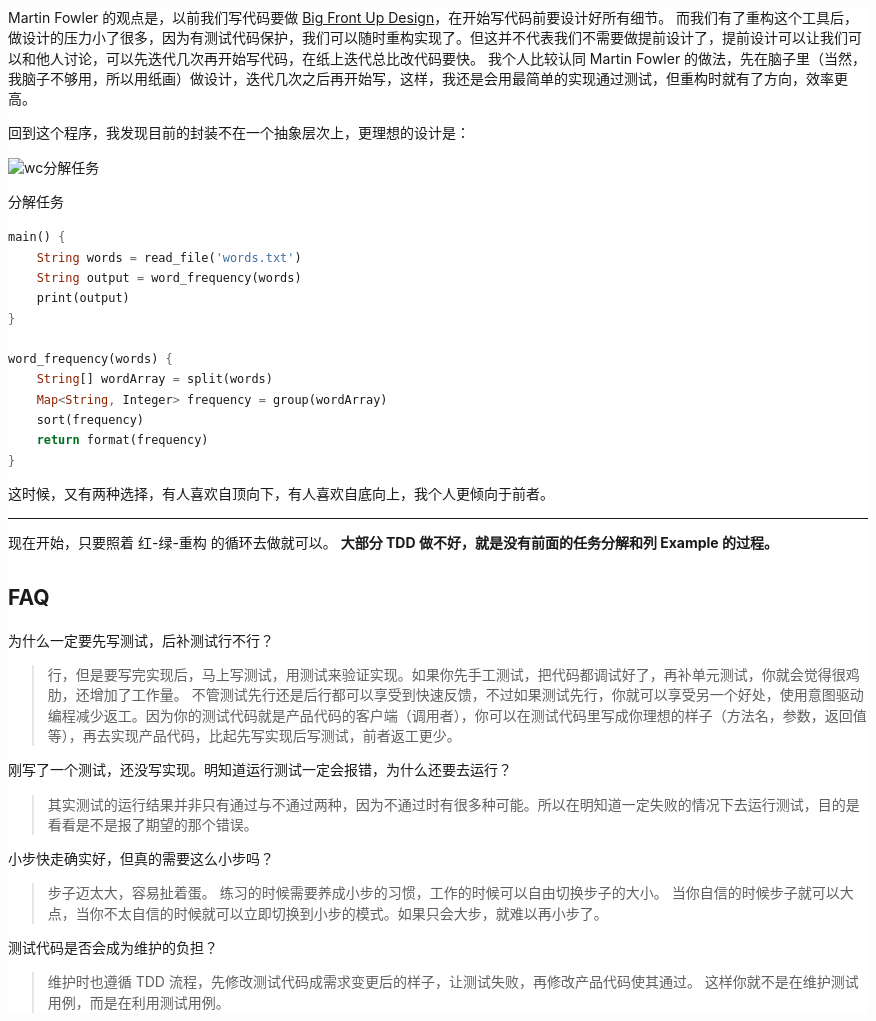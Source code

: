 Martin Fowler 的观点是，以前我们写代码要做 [Big Front Up Design](https://link.jianshu.com?t=https://en.wikipedia.org/wiki/Big_Design_Up_Front)，在开始写代码前要设计好所有细节。
 而我们有了重构这个工具后，做设计的压力小了很多，因为有测试代码保护，我们可以随时重构实现了。但这并不代表我们不需要做提前设计了，提前设计可以让我们可以和他人讨论，可以先迭代几次再开始写代码，在纸上迭代总比改代码要快。
 我个人比较认同 Martin Fowler 的做法，先在脑子里（当然，我脑子不够用，所以用纸画）做设计，迭代几次之后再开始写，这样，我还是会用最简单的实现通过测试，但重构时就有了方向，效率更高。

回到这个程序，我发现目前的封装不在一个抽象层次上，更理想的设计是：

![wc分解任务](imgs/wc分解任务.png)

分解任务



```dart
main() {
    String words = read_file('words.txt')
    String output = word_frequency(words)
    print(output)
}

word_frequency(words) {
    String[] wordArray = split(words)
    Map<String, Integer> frequency = group(wordArray)
    sort(frequency)
    return format(frequency)
}
```

这时候，又有两种选择，有人喜欢自顶向下，有人喜欢自底向上，我个人更倾向于前者。

------

现在开始，只要照着 红-绿-重构 的循环去做就可以。
 **大部分 TDD 做不好，就是没有前面的任务分解和列 Example 的过程。**

## FAQ

为什么一定要先写测试，后补测试行不行？

> 行，但是要写完实现后，马上写测试，用测试来验证实现。如果你先手工测试，把代码都调试好了，再补单元测试，你就会觉得很鸡肋，还增加了工作量。
> 不管测试先行还是后行都可以享受到快速反馈，不过如果测试先行，你就可以享受另一个好处，使用意图驱动编程减少返工。因为你的测试代码就是产品代码的客户端（调用者），你可以在测试代码里写成你理想的样子（方法名，参数，返回值等），再去实现产品代码，比起先写实现后写测试，前者返工更少。

刚写了一个测试，还没写实现。明知道运行测试一定会报错，为什么还要去运行？

> 其实测试的运行结果并非只有通过与不通过两种，因为不通过时有很多种可能。所以在明知道一定失败的情况下去运行测试，目的是看看是不是报了期望的那个错误。

小步快走确实好，但真的需要这么小步吗？

> 步子迈太大，容易扯着蛋。
> 练习的时候需要养成小步的习惯，工作的时候可以自由切换步子的大小。
> 当你自信的时候步子就可以大点，当你不太自信的时候就可以立即切换到小步的模式。如果只会大步，就难以再小步了。

测试代码是否会成为维护的负担？

> 维护时也遵循 TDD 流程，先修改测试代码成需求变更后的样子，让测试失败，再修改产品代码使其通过。
> 这样你就不是在维护测试用例，而是在利用测试用例。
